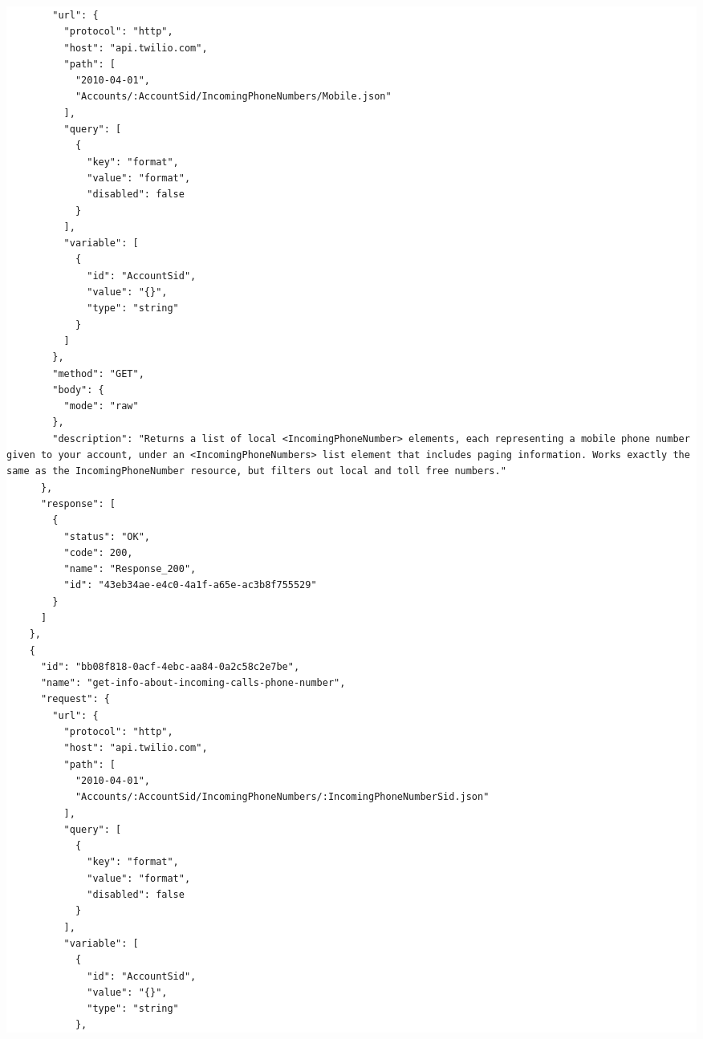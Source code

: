             "url": {
              "protocol": "http",
              "host": "api.twilio.com",
              "path": [
                "2010-04-01",
                "Accounts/:AccountSid/IncomingPhoneNumbers/Mobile.json"
              ],
              "query": [
                {
                  "key": "format",
                  "value": "format",
                  "disabled": false
                }
              ],
              "variable": [
                {
                  "id": "AccountSid",
                  "value": "{}",
                  "type": "string"
                }
              ]
            },
            "method": "GET",
            "body": {
              "mode": "raw"
            },
            "description": "Returns a list of local <IncomingPhoneNumber> elements, each representing a mobile phone number given to your account, under an <IncomingPhoneNumbers> list element that includes paging information. Works exactly the same as the IncomingPhoneNumber resource, but filters out local and toll free numbers."
          },
          "response": [
            {
              "status": "OK",
              "code": 200,
              "name": "Response_200",
              "id": "43eb34ae-e4c0-4a1f-a65e-ac3b8f755529"
            }
          ]
        },
        {
          "id": "bb08f818-0acf-4ebc-aa84-0a2c58c2e7be",
          "name": "get-info-about-incoming-calls-phone-number",
          "request": {
            "url": {
              "protocol": "http",
              "host": "api.twilio.com",
              "path": [
                "2010-04-01",
                "Accounts/:AccountSid/IncomingPhoneNumbers/:IncomingPhoneNumberSid.json"
              ],
              "query": [
                {
                  "key": "format",
                  "value": "format",
                  "disabled": false
                }
              ],
              "variable": [
                {
                  "id": "AccountSid",
                  "value": "{}",
                  "type": "string"
                },